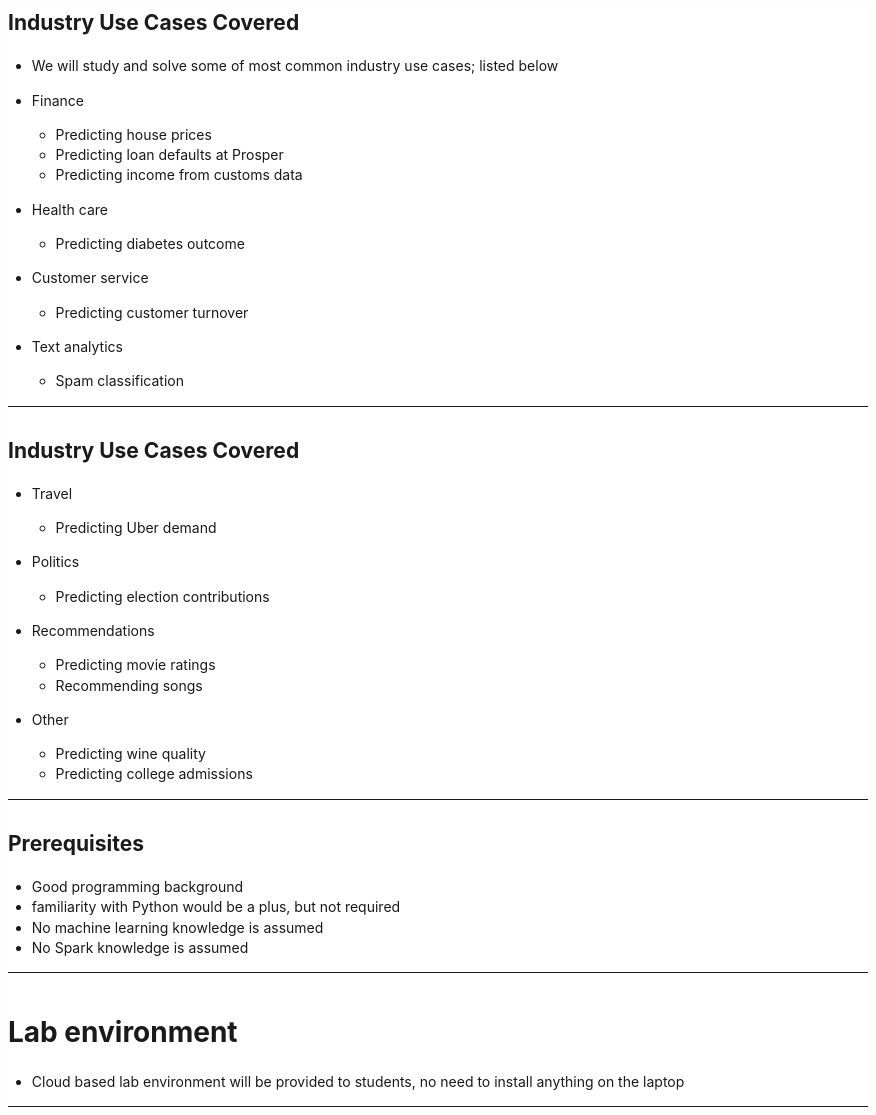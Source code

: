 
## Industry Use Cases Covered

* We will study and solve some of most common industry use cases; listed below

* Finance
  - Predicting house prices
  - Predicting loan defaults at Prosper
  - Predicting income from customs data

* Health care
  - Predicting diabetes outcome

* Customer service
  - Predicting customer turnover

* Text analytics
  - Spam classification

---

## Industry Use Cases Covered

* Travel
  - Predicting Uber demand

* Politics
  - Predicting election contributions

* Recommendations
  - Predicting movie ratings
  - Recommending songs

* Other
  - Predicting wine quality
  - Predicting college admissions

---

## Prerequisites

* Good programming background
* familiarity with Python would be a plus, but not required
* No machine learning knowledge is assumed
* No Spark knowledge is assumed

---

# Lab environment

* Cloud based lab environment will be provided to students, no need to install anything on the laptop
---
